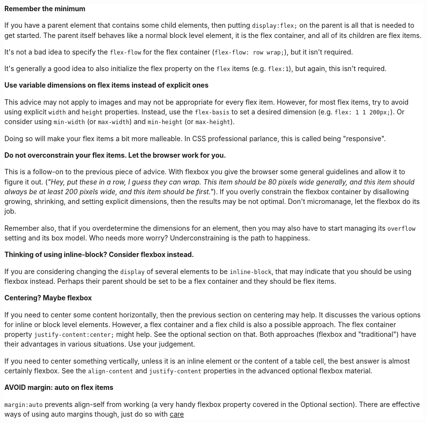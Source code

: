 __Remember the minimum__

If you have a parent element that contains some child elements, then putting `display:flex;` on the parent is all that is needed to get started. The parent itself behaves like a normal block level element, it is the flex container, and all of its children are flex items. 

It's not a bad idea to specify the `flex-flow` for the flex container (`flex-flow: row wrap;`), but it isn't required.

It's generally a good idea to also initialize the flex property on the `flex` items (e.g. `flex:1`), but again, this isn't required.

__Use variable dimensions on flex items instead of explicit ones__

This advice may not apply to images and may not be appropriate for every flex item. However, for most flex items, try to avoid using explicit `width` and `height` properties. Instead, use the `flex-basis` to set a desired dimension (e.g. `flex: 1 1 200px;`).  Or consider using `min-width` (or `max-width`) and `min-height` (or `max-height`).

Doing so will make your flex items a bit more malleable. In CSS professional parlance, this is called being "responsive".

__Do not overconstrain your flex items. Let the browser work for you.__

This is a follow-on to the previous piece of advice. With flexbox you give the browser some general guidelines and allow it to figure it out. (_"Hey, put these in a row, I guess they can wrap. This item should be 80 pixels wide generally, and this item should always be at least 200 pixels wide, and this item should be first."_).  If you overly constrain the flexbox container by disallowing growing, shrinking, and setting explicit dimensions, then the results may be not optimal. Don't micromanage, let the flexbox do its job.

Remember also, that if you overdetermine the dimensions for an element, then you may also have to start managing its `overflow` setting and its box model. Who needs more worry?  Underconstraining is the path to happiness.

__Thinking of using inline-block? Consider flexbox instead.__

If you are considering changing the `display` of several elements to be `inline-block`, that may indicate that you should be using flexbox instead. Perhaps their parent should be set to be a flex container and they should be flex items.  

__Centering? Maybe flexbox__

If you need to center some content horizontally, then the previous section on centering may help. It discusses the various options for inline or block level elements.  However, a flex container and a flex child is also a possible approach. The flex container property `justify-content:center;` might help. See the optional section on that.   Both approaches (flexbox and "traditional") have their advantages in various situations.  Use your judgement.

If you need to center something vertically, unless it is an inline element or the content of a table cell, the best answer is almost certainly flexbox. See the `align-content` and `justify-content` properties in the advanced optional flexbox material.

__AVOID margin: auto on flex items__

`margin:auto` prevents align-self from working (a very handy flexbox property covered in the Optional section). There are effective ways of using auto margins though, just do so with [care](https://medium.com/@samserif/flexbox-s-best-kept-secret-bd3d892826b6#.wzrvpxpqv)
